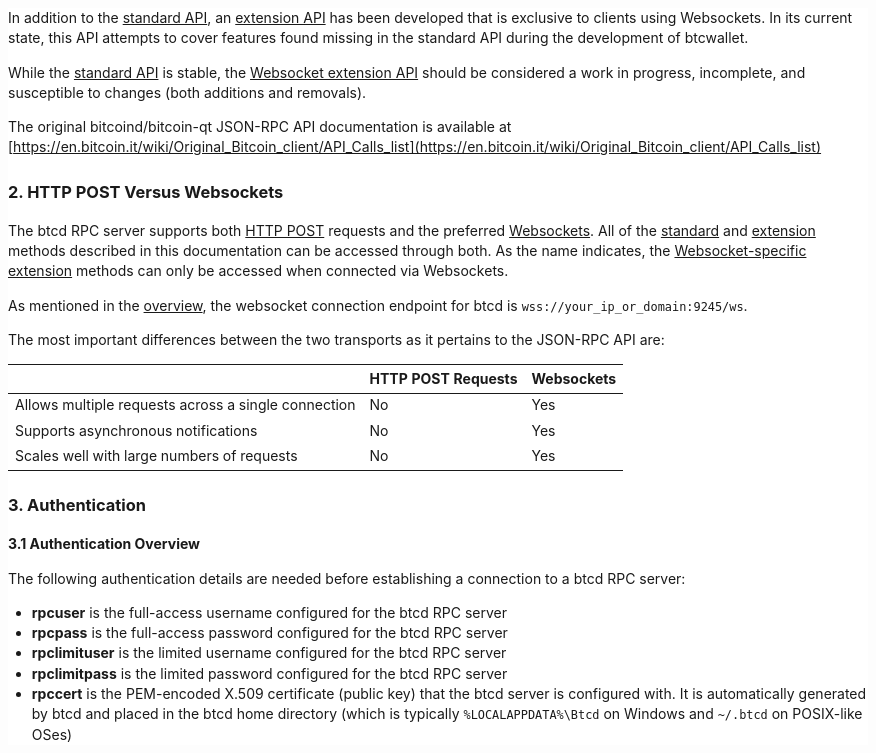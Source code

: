 In addition to the [standard API](#Methods), an [extension API](#WSExtMethods)
has been developed that is exclusive to clients using Websockets. In its current
state, this API attempts to cover features found missing in the standard API
during the development of btcwallet.

While the [standard API](#Methods) is stable, the
[Websocket extension API](#WSExtMethods) should be considered a work in
progress, incomplete, and susceptible to changes (both additions and removals).

The original bitcoind/bitcoin-qt JSON-RPC API documentation is available at [https://en.bitcoin.it/wiki/Original_Bitcoin_client/API_Calls_list](https://en.bitcoin.it/wiki/Original_Bitcoin_client/API_Calls_list)

<a name="HttpPostVsWebsockets" />

### 2. HTTP POST Versus Websockets

The btcd RPC server supports both [HTTP POST](http://en.wikipedia.org/wiki/POST_%28HTTP%29)
requests and the preferred [Websockets](http://en.wikipedia.org/wiki/WebSocket).
All of the [standard](#Methods) and [extension](#ExtensionMethods) methods
described in this documentation can be accessed through both.  As the name
indicates, the [Websocket-specific extension](#WSExtMethods) methods can only be
accessed when connected via Websockets.

As mentioned in the [overview](#Overview), the websocket connection endpoint for
btcd is `wss://your_ip_or_domain:9245/ws`.

The most important differences between the two transports as it pertains to the
JSON-RPC API are:

|                                                     | HTTP POST Requests | Websockets |
| --------------------------------------------------- | ------------------ | ---------- |
| Allows multiple requests across a single connection | No                 | Yes        |
| Supports asynchronous notifications                 | No                 | Yes        |
| Scales well with large numbers of requests          | No                 | Yes        |

<a name="Authentication" />

### 3. Authentication

<a name="AuthenticationOverview" />

**3.1 Authentication Overview**<br />

The following authentication details are needed before establishing a connection
to a btcd RPC server:

* **rpcuser** is the full-access username configured for the btcd RPC server
* **rpcpass** is the full-access password configured for the btcd RPC server
* **rpclimituser** is the limited username configured for the btcd RPC server
* **rpclimitpass** is the limited password configured for the btcd RPC server
* **rpccert** is the PEM-encoded X.509 certificate (public key) that the btcd
  server is configured with.  It is automatically generated by btcd and placed
  in the btcd home directory (which is typically `%LOCALAPPDATA%\Btcd` on
  Windows and `~/.btcd` on POSIX-like OSes)
